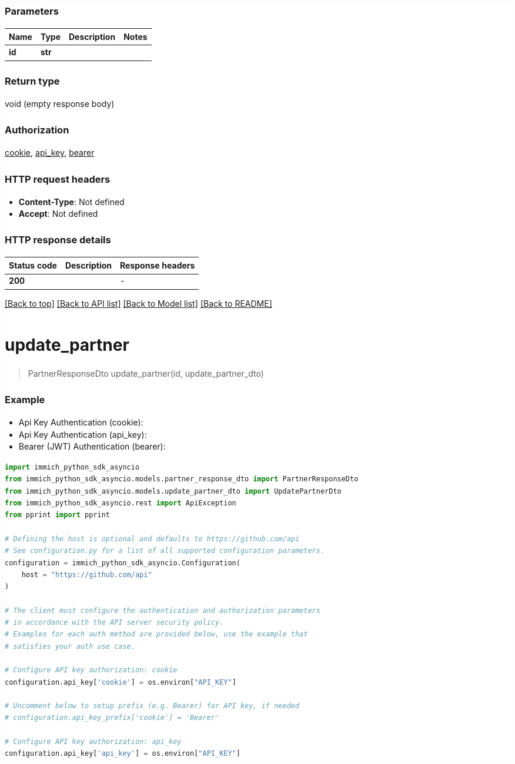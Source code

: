 

### Parameters


Name | Type | Description  | Notes
------------- | ------------- | ------------- | -------------
 **id** | **str**|  | 

### Return type

void (empty response body)

### Authorization

[cookie](../README.md#cookie), [api_key](../README.md#api_key), [bearer](../README.md#bearer)

### HTTP request headers

 - **Content-Type**: Not defined
 - **Accept**: Not defined

### HTTP response details

| Status code | Description | Response headers |
|-------------|-------------|------------------|
**200** |  |  -  |

[[Back to top]](#) [[Back to API list]](../README.md#documentation-for-api-endpoints) [[Back to Model list]](../README.md#documentation-for-models) [[Back to README]](../README.md)

# **update_partner**
> PartnerResponseDto update_partner(id, update_partner_dto)

### Example

* Api Key Authentication (cookie):
* Api Key Authentication (api_key):
* Bearer (JWT) Authentication (bearer):

```python
import immich_python_sdk_asyncio
from immich_python_sdk_asyncio.models.partner_response_dto import PartnerResponseDto
from immich_python_sdk_asyncio.models.update_partner_dto import UpdatePartnerDto
from immich_python_sdk_asyncio.rest import ApiException
from pprint import pprint

# Defining the host is optional and defaults to https://github.com/api
# See configuration.py for a list of all supported configuration parameters.
configuration = immich_python_sdk_asyncio.Configuration(
    host = "https://github.com/api"
)

# The client must configure the authentication and authorization parameters
# in accordance with the API server security policy.
# Examples for each auth method are provided below, use the example that
# satisfies your auth use case.

# Configure API key authorization: cookie
configuration.api_key['cookie'] = os.environ["API_KEY"]

# Uncomment below to setup prefix (e.g. Bearer) for API key, if needed
# configuration.api_key_prefix['cookie'] = 'Bearer'

# Configure API key authorization: api_key
configuration.api_key['api_key'] = os.environ["API_KEY"]
```